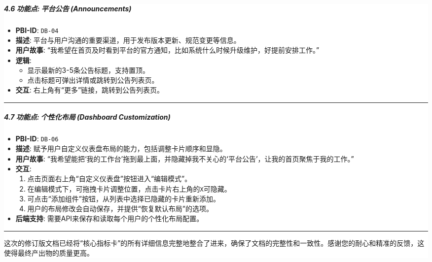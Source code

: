 
##### **4.6 功能点: 平台公告 (Announcements)**
*   **PBI-ID**: `DB-04`
*   **描述**: 平台与用户沟通的重要渠道，用于发布版本更新、规范变更等信息。
*   **用户故事**: “我希望在首页及时看到平台的官方通知，比如系统什么时候升级维护，好提前安排工作。”
*   **逻辑**:
    *   显示最新的3-5条公告标题，支持置顶。
    *   点击标题可弹出详情或跳转到公告列表页。
*   **交互**: 右上角有“更多”链接，跳转到公告列表页。

---

##### **4.7 功能点: 个性化布局 (Dashboard Customization)**
*   **PBI-ID**: `DB-06`
*   **描述**: 赋予用户自定义仪表盘布局的能力，包括调整卡片顺序和显隐。
*   **用户故事**: “我希望能把‘我的工作台’拖到最上面，并隐藏掉我不关心的‘平台公告’，让我的首页聚焦于我的工作。”
*   **交互**:
    1.  点击页面右上角“自定义仪表盘”按钮进入“编辑模式”。
    2.  在编辑模式下，可拖拽卡片调整位置，点击卡片右上角的`X`可隐藏。
    3.  可点击“添加组件”按钮，从列表中选择已隐藏的卡片重新添加。
    4.  用户的布局修改会自动保存，并提供“恢复默认布局”的选项。
*   **后端支持**: 需要API来保存和读取每个用户的个性化布局配置。

---

这次的修订版文档已经将“核心指标卡”的所有详细信息完整地整合了进来，确保了文档的完整性和一致性。感谢您的耐心和精准的反馈，这使得最终产出物的质量更高。